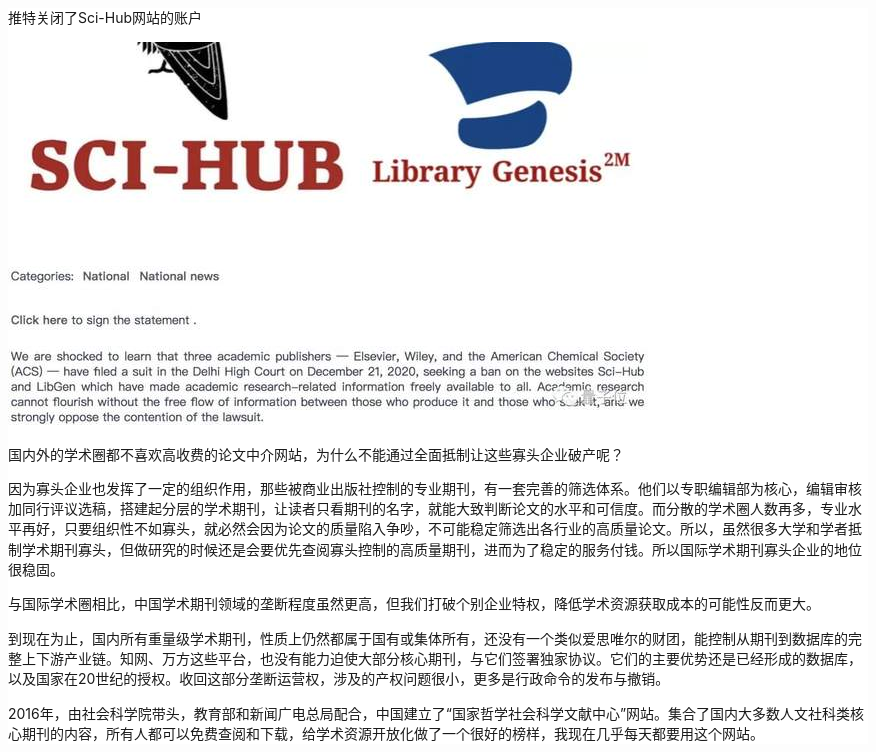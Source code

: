推特关闭了Sci-Hub网站的账户

![](images/btnews/0201_0300/0263/media/image33.png)

国内外的学术圈都不喜欢高收费的论文中介网站，为什么不能通过全面抵制让这些寡头企业破产呢？

因为寡头企业也发挥了一定的组织作用，那些被商业出版社控制的专业期刊，有一套完善的筛选体系。他们以专职编辑部为核心，编辑审核加同行评议选稿，搭建起分层的学术期刊，让读者只看期刊的名字，就能大致判断论文的水平和可信度。而分散的学术圈人数再多，专业水平再好，只要组织性不如寡头，就必然会因为论文的质量陷入争吵，不可能稳定筛选出各行业的高质量论文。所以，虽然很多大学和学者抵制学术期刊寡头，但做研究的时候还是会要优先查阅寡头控制的高质量期刊，进而为了稳定的服务付钱。所以国际学术期刊寡头企业的地位很稳固。

与国际学术圈相比，中国学术期刊领域的垄断程度虽然更高，但我们打破个别企业特权，降低学术资源获取成本的可能性反而更大。

到现在为止，国内所有重量级学术期刊，性质上仍然都属于国有或集体所有，还没有一个类似爱思唯尔的财团，能控制从期刊到数据库的完整上下游产业链。知网、万方这些平台，也没有能力迫使大部分核心期刊，与它们签署独家协议。它们的主要优势还是已经形成的数据库，以及国家在20世纪的授权。收回这部分垄断运营权，涉及的产权问题很小，更多是行政命令的发布与撤销。

2016年，由社会科学院带头，教育部和新闻广电总局配合，中国建立了“国家哲学社会科学文献中心”网站。集合了国内大多数人文社科类核心期刊的内容，所有人都可以免费查阅和下载，给学术资源开放化做了一个很好的榜样，我现在几乎每天都要用这个网站。
